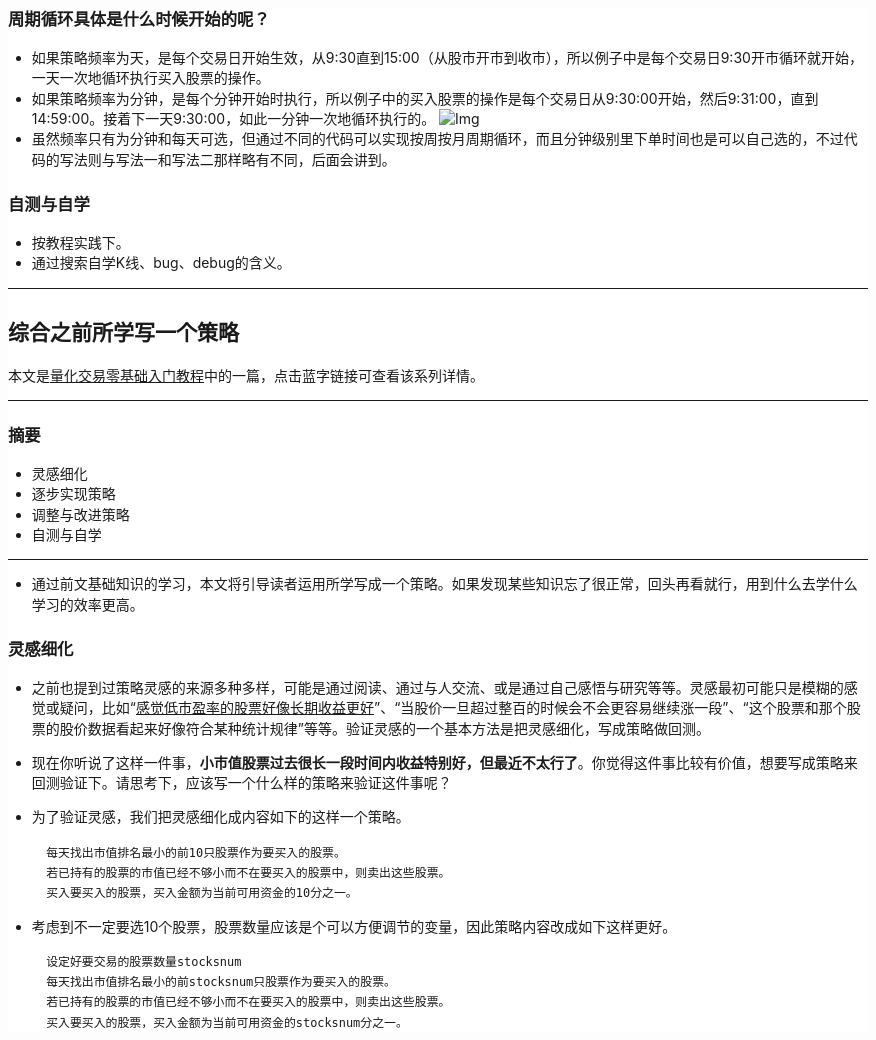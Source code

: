 ### 周期循环具体是什么时候开始的呢？

- 如果策略频率为天，是每个交易日开始生效，从9:30直到15:00（从股市开市到收市），所以例子中是每个交易日9:30开市循环就开始，一天一次地循环执行买入股票的操作。
- 如果策略频率为分钟，是每个分钟开始时执行，所以例子中的买入股票的操作是每个交易日从9:30:00开始，然后9:31:00，直到14:59:00。接着下一天9:30:00，如此一分钟一次地循环执行的。
  ![Img](https://image.joinquant.com/de883feec9064e658d40b2e4b3031e08)
- 虽然频率只有为分钟和每天可选，但通过不同的代码可以实现按周按月周期循环，而且分钟级别里下单时间也是可以自己选的，不过代码的写法则与写法一和写法二那样略有不同，后面会讲到。

### 自测与自学

- 按教程实践下。
- 通过搜索自学K线、bug、debug的含义。

---

## 综合之前所学写一个策略

本文是[量化交易零基础入门教程](https://www.joinquant.com/post/13149)中的一篇，点击蓝字链接可查看该系列详情。

------

### 摘要

- 灵感细化
- 逐步实现策略
- 调整与改进策略
- 自测与自学

------

- 通过前文基础知识的学习，本文将引导读者运用所学写成一个策略。如果发现某些知识忘了很正常，回头再看就行，用到什么去学什么学习的效率更高。

### 灵感细化

- 之前也提到过策略灵感的来源多种多样，可能是通过阅读、通过与人交流、或是通过自己感悟与研究等等。灵感最初可能只是模糊的感觉或疑问，比如“<u>感觉低市盈率的股票好像长期收益更好</u>”、“当股价一旦超过整百的时候会不会更容易继续涨一段”、“这个股票和那个股票的股价数据看起来好像符合某种统计规律”等等。验证灵感的一个基本方法是把灵感细化，写成策略做回测。

- 现在你听说了这样一件事，**小市值股票过去很长一段时间内收益特别好，但最近不太行了**。你觉得这件事比较有价值，想要写成策略来回测验证下。请思考下，应该写一个什么样的策略来验证这件事呢？

- 为了验证灵感，我们把灵感细化成内容如下的这样一个策略。

  ```
    每天找出市值排名最小的前10只股票作为要买入的股票。
    若已持有的股票的市值已经不够小而不在要买入的股票中，则卖出这些股票。
    买入要买入的股票，买入金额为当前可用资金的10分之一。
  ```

- 考虑到不一定要选10个股票，股票数量应该是个可以方便调节的变量，因此策略内容改成如下这样更好。

  ```
    设定好要交易的股票数量stocksnum 
    每天找出市值排名最小的前stocksnum只股票作为要买入的股票。
    若已持有的股票的市值已经不够小而不在要买入的股票中，则卖出这些股票。
    买入要买入的股票，买入金额为当前可用资金的stocksnum分之一。
  ```

